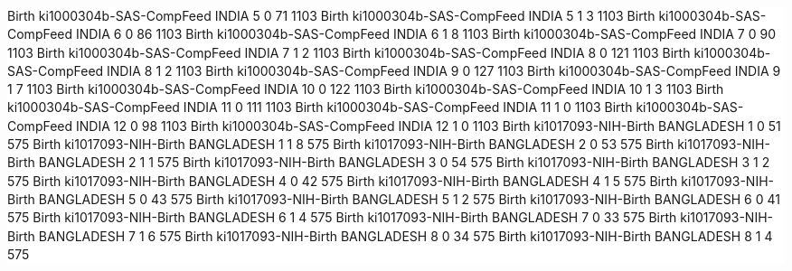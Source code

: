 Birth       ki1000304b-SAS-CompFeed    INDIA                          5                0       71    1103
Birth       ki1000304b-SAS-CompFeed    INDIA                          5                1        3    1103
Birth       ki1000304b-SAS-CompFeed    INDIA                          6                0       86    1103
Birth       ki1000304b-SAS-CompFeed    INDIA                          6                1        8    1103
Birth       ki1000304b-SAS-CompFeed    INDIA                          7                0       90    1103
Birth       ki1000304b-SAS-CompFeed    INDIA                          7                1        2    1103
Birth       ki1000304b-SAS-CompFeed    INDIA                          8                0      121    1103
Birth       ki1000304b-SAS-CompFeed    INDIA                          8                1        2    1103
Birth       ki1000304b-SAS-CompFeed    INDIA                          9                0      127    1103
Birth       ki1000304b-SAS-CompFeed    INDIA                          9                1        7    1103
Birth       ki1000304b-SAS-CompFeed    INDIA                          10               0      122    1103
Birth       ki1000304b-SAS-CompFeed    INDIA                          10               1        3    1103
Birth       ki1000304b-SAS-CompFeed    INDIA                          11               0      111    1103
Birth       ki1000304b-SAS-CompFeed    INDIA                          11               1        0    1103
Birth       ki1000304b-SAS-CompFeed    INDIA                          12               0       98    1103
Birth       ki1000304b-SAS-CompFeed    INDIA                          12               1        0    1103
Birth       ki1017093-NIH-Birth        BANGLADESH                     1                0       51     575
Birth       ki1017093-NIH-Birth        BANGLADESH                     1                1        8     575
Birth       ki1017093-NIH-Birth        BANGLADESH                     2                0       53     575
Birth       ki1017093-NIH-Birth        BANGLADESH                     2                1        1     575
Birth       ki1017093-NIH-Birth        BANGLADESH                     3                0       54     575
Birth       ki1017093-NIH-Birth        BANGLADESH                     3                1        2     575
Birth       ki1017093-NIH-Birth        BANGLADESH                     4                0       42     575
Birth       ki1017093-NIH-Birth        BANGLADESH                     4                1        5     575
Birth       ki1017093-NIH-Birth        BANGLADESH                     5                0       43     575
Birth       ki1017093-NIH-Birth        BANGLADESH                     5                1        2     575
Birth       ki1017093-NIH-Birth        BANGLADESH                     6                0       41     575
Birth       ki1017093-NIH-Birth        BANGLADESH                     6                1        4     575
Birth       ki1017093-NIH-Birth        BANGLADESH                     7                0       33     575
Birth       ki1017093-NIH-Birth        BANGLADESH                     7                1        6     575
Birth       ki1017093-NIH-Birth        BANGLADESH                     8                0       34     575
Birth       ki1017093-NIH-Birth        BANGLADESH                     8                1        4     575